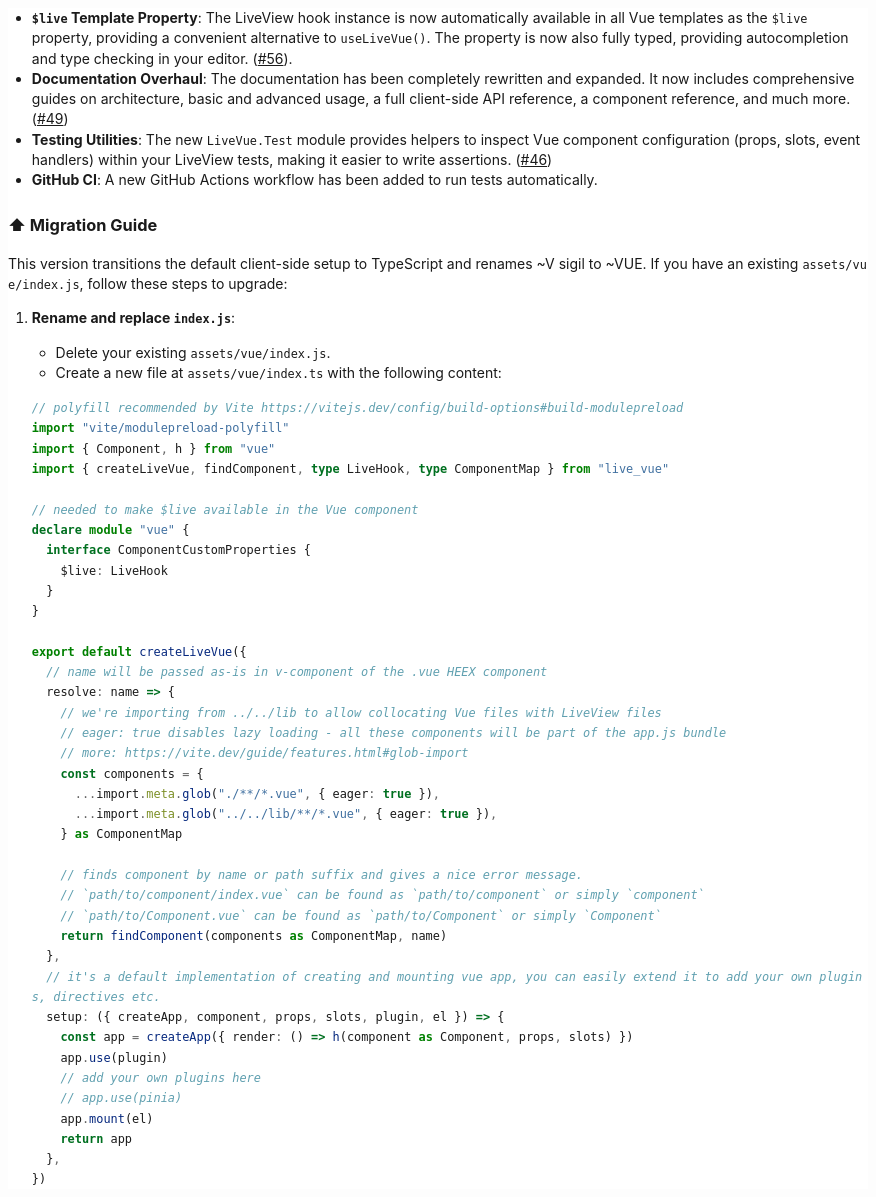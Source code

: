 *   **`$live` Template Property**: The LiveView hook instance is now automatically available in all Vue templates as the `$live` property, providing a convenient alternative to `useLiveVue()`. The property is now also fully typed, providing autocompletion and type checking in your editor. ([#56](https://github.com/Valian/live_vue/pull/56)).
*   **Documentation Overhaul**: The documentation has been completely rewritten and expanded. It now includes comprehensive guides on architecture, basic and advanced usage, a full client-side API reference, a component reference, and much more. ([#49](https://github.com/Valian/live_vue/pull/49))
*   **Testing Utilities**: The new `LiveVue.Test` module provides helpers to inspect Vue component configuration (props, slots, event handlers) within your LiveView tests, making it easier to write assertions. ([#46](https://github.com/Valian/live_vue/pull/46))
*   **GitHub CI**: A new GitHub Actions workflow has been added to run tests automatically.

### ⬆️ Migration Guide

This version transitions the default client-side setup to TypeScript and renames ~V sigil to ~VUE. If you have an existing `assets/vue/index.js`, follow these steps to upgrade:

1.  **Rename and replace `index.js`**:
    *   Delete your existing `assets/vue/index.js`.
    *   Create a new file at `assets/vue/index.ts` with the following content:

    ```typescript
    // polyfill recommended by Vite https://vitejs.dev/config/build-options#build-modulepreload
    import "vite/modulepreload-polyfill"
    import { Component, h } from "vue"
    import { createLiveVue, findComponent, type LiveHook, type ComponentMap } from "live_vue"

    // needed to make $live available in the Vue component
    declare module "vue" {
      interface ComponentCustomProperties {
        $live: LiveHook
      }
    }

    export default createLiveVue({
      // name will be passed as-is in v-component of the .vue HEEX component
      resolve: name => {
        // we're importing from ../../lib to allow collocating Vue files with LiveView files
        // eager: true disables lazy loading - all these components will be part of the app.js bundle
        // more: https://vite.dev/guide/features.html#glob-import
        const components = {
          ...import.meta.glob("./**/*.vue", { eager: true }),
          ...import.meta.glob("../../lib/**/*.vue", { eager: true }),
        } as ComponentMap

        // finds component by name or path suffix and gives a nice error message.
        // `path/to/component/index.vue` can be found as `path/to/component` or simply `component`
        // `path/to/Component.vue` can be found as `path/to/Component` or simply `Component`
        return findComponent(components as ComponentMap, name)
      },
      // it's a default implementation of creating and mounting vue app, you can easily extend it to add your own plugins, directives etc.
      setup: ({ createApp, component, props, slots, plugin, el }) => {
        const app = createApp({ render: () => h(component as Component, props, slots) })
        app.use(plugin)
        // add your own plugins here
        // app.use(pinia)
        app.mount(el)
        return app
      },
    })
    ```
